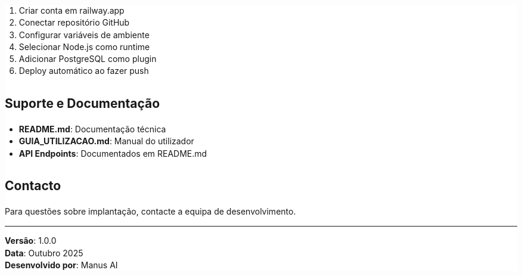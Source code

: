 1. Criar conta em railway.app
2. Conectar repositório GitHub
3. Configurar variáveis de ambiente
4. Selecionar Node.js como runtime
5. Adicionar PostgreSQL como plugin
6. Deploy automático ao fazer push

## Suporte e Documentação

- **README.md**: Documentação técnica
- **GUIA_UTILIZACAO.md**: Manual do utilizador
- **API Endpoints**: Documentados em README.md

## Contacto

Para questões sobre implantação, contacte a equipa de desenvolvimento.

---

**Versão**: 1.0.0  
**Data**: Outubro 2025  
**Desenvolvido por**: Manus AI

